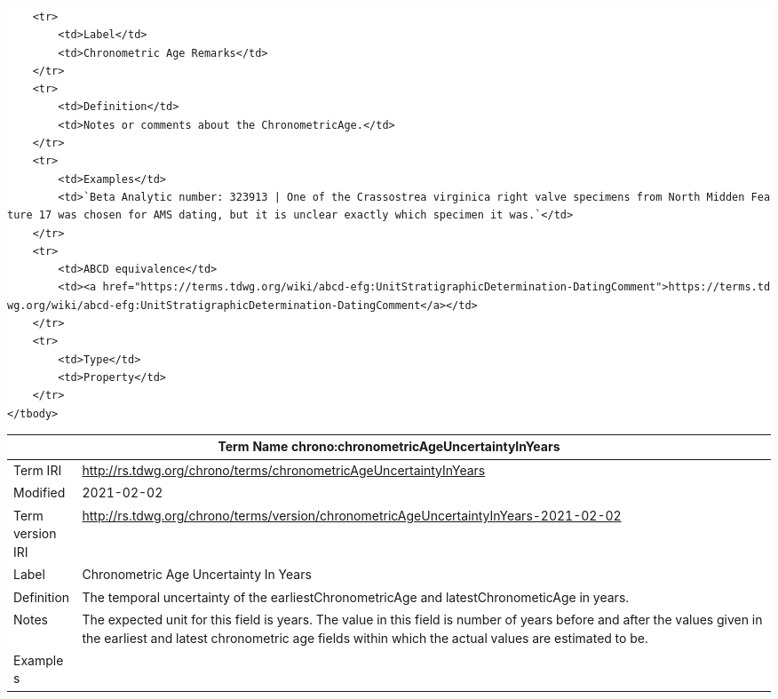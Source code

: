 		<tr>
			<td>Label</td>
			<td>Chronometric Age Remarks</td>
		</tr>
		<tr>
			<td>Definition</td>
			<td>Notes or comments about the ChronometricAge.</td>
		</tr>
		<tr>
			<td>Examples</td>
			<td>`Beta Analytic number: 323913 | One of the Crassostrea virginica right valve specimens from North Midden Feature 17 was chosen for AMS dating, but it is unclear exactly which specimen it was.`</td>
		</tr>
		<tr>
			<td>ABCD equivalence</td>
			<td><a href="https://terms.tdwg.org/wiki/abcd-efg:UnitStratigraphicDetermination-DatingComment">https://terms.tdwg.org/wiki/abcd-efg:UnitStratigraphicDetermination-DatingComment</a></td>
		</tr>
		<tr>
			<td>Type</td>
			<td>Property</td>
		</tr>
	</tbody>
</table>

<table>
	<thead>
		<tr>
			<th colspan="2"><a id="chrono_chronometricAgeUncertaintyInYears"></a>Term Name  chrono:chronometricAgeUncertaintyInYears</th>
		</tr>
	</thead>
	<tbody>
		<tr>
			<td>Term IRI</td>
			<td><a href="http://rs.tdwg.org/chrono/terms/chronometricAgeUncertaintyInYears">http://rs.tdwg.org/chrono/terms/chronometricAgeUncertaintyInYears</a></td>
		</tr>
		<tr>
			<td>Modified</td>
			<td>2021-02-02</td>
		</tr>
		<tr>
			<td>Term version IRI</td>
			<td><a href="http://rs.tdwg.org/chrono/terms/version/chronometricAgeUncertaintyInYears-2021-02-02">http://rs.tdwg.org/chrono/terms/version/chronometricAgeUncertaintyInYears-2021-02-02</a></td>
		</tr>
		<tr>
			<td>Label</td>
			<td>Chronometric Age Uncertainty In Years</td>
		</tr>
		<tr>
			<td>Definition</td>
			<td>The temporal uncertainty of the earliestChronometricAge and latestChronometicAge in years.</td>
		</tr>
		<tr>
			<td>Notes</td>
			<td>The expected unit for this field is years. The value in this field is number of years before and after the values given in the earliest and latest chronometric age fields within which the actual values are estimated to be.</td>
		</tr>
		<tr>
			<td>Examples</td>